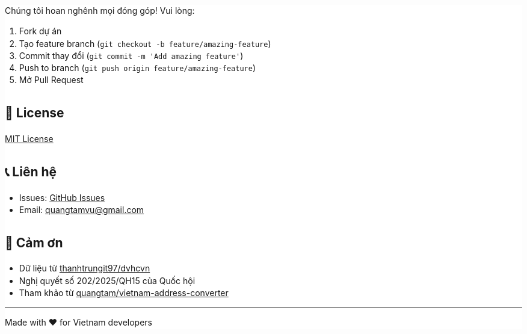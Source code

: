 Chúng tôi hoan nghênh mọi đóng góp! Vui lòng:

1. Fork dự án
2. Tạo feature branch (`git checkout -b feature/amazing-feature`)
3. Commit thay đổi (`git commit -m 'Add amazing feature'`)
4. Push to branch (`git push origin feature/amazing-feature`)
5. Mở Pull Request

## 📄 License

[MIT License](LICENSE)

## 📞 Liên hệ

- Issues: [GitHub Issues](https://github.com/quangtam/vietnam-address-converter-php/issues)
- Email: quangtamvu@gmail.com

## 🙏 Cảm ơn

- Dữ liệu từ [thanhtrungit97/dvhcvn](https://github.com/thanhtrungit97/dvhcvn)
- Nghị quyết số 202/2025/QH15 của Quốc hội
- Tham khảo từ [quangtam/vietnam-address-converter](https://github.com/quangtam/vietnam-address-converter)

---

Made with ❤️ for Vietnam developers
